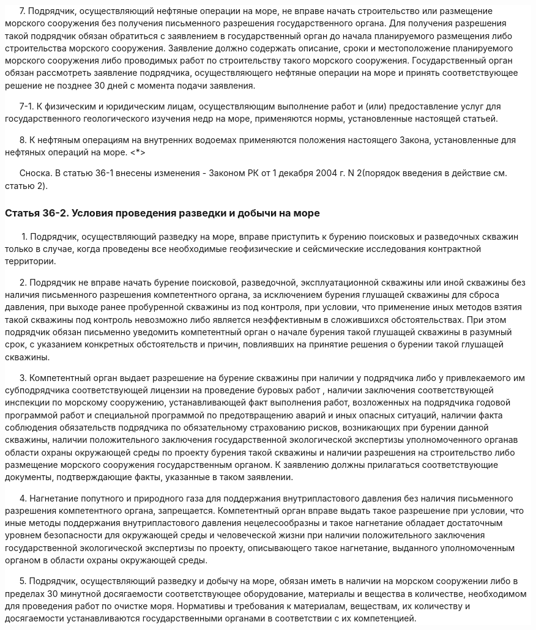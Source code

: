       7. Подрядчик, осуществляющий нефтяные операции на море, не вправе начать строительство или размещение морского сооружения без получения письменного разрешения государственного органа. Для получения разрешения такой подрядчик обязан обратиться с заявлением в государственный орган до начала планируемого размещения либо строительства морского сооружения. Заявление должно содержать описание, сроки и местоположение планируемого морского сооружения либо проводимых работ по строительству такого морского сооружения. Государственный орган обязан рассмотреть заявление подрядчика, осуществляющего нефтяные операции на море и принять соответствующее решение не позднее 30 дней с момента подачи заявления.

      7-1. К физическим и юридическим лицам, осуществляющим выполнение работ и (или) предоставление услуг для государственного геологического изучения недр на море, применяются нормы, установленные настоящей статьей.

      8. К нефтяным операциям на внутренних водоемах применяются положения настоящего Закона, установленные для нефтяных операций на море. <*>

      Сноска. В статью 36-1 внесены изменения - Законом РК от 1 декабря 2004 г. N 2(порядок введения в действие см. статью 2).

### Статья 36-2. Условия проведения разведки и добычи на море

       1. Подрядчик, осуществляющий разведку на море, вправе приступить к бурению поисковых и разведочных скважин только в случае, когда проведены все необходимые геофизические и сейсмические исследования контрактной территории.

      2. Подрядчик не вправе начать бурение поисковой, разведочной, эксплуатационной скважины или иной скважины без наличия письменного разрешения компетентного органа, за исключением бурения глушащей скважины для сброса давления, при выходе ранее пробуренной скважины из под контроля, при условии, что применение иных методов взятия такой скважины под контроль невозможно либо является неэффективным в сложившихся обстоятельствах. При этом подрядчик обязан письменно уведомить компетентный орган о начале бурения такой глушащей скважины в разумный срок, с указанием конкретных обстоятельств и причин, повлиявших на принятие решения о бурении такой глушащей скважины.

      3. Компетентный орган выдает разрешение на бурение скважины при наличии у подрядчика либо у привлекаемого им субподрядчика соответствующей лицензии на проведение буровых работ , наличии заключения соответствующей инспекции по морскому сооружению, устанавливающей факт выполнения работ, возложенных на подрядчика годовой программой работ и специальной программой по предотвращению аварий и иных опасных ситуаций, наличии факта соблюдения обязательств подрядчика по обязательному страхованию рисков, возникающих при бурении данной скважины, наличии положительного заключения государственной экологической экспертизы уполномоченного органав области охраны окружающей среды по проекту бурения такой скважины и наличии разрешения на строительство либо размещение морского сооружения государственным органом. К заявлению должны прилагаться соответствующие документы, подтверждающие факты, указанные в таком заявлении.

      4. Нагнетание попутного и природного газа для поддержания внутрипластового давления без наличия письменного разрешения компетентного органа, запрещается. Компетентный орган вправе выдать такое разрешение при условии, что иные методы поддержания внутрипластового давления нецелесообразны и такое нагнетание обладает достаточным уровнем безопасности для окружающей среды и человеческой жизни при наличии положительного заключения государственной экологической экспертизы по проекту, описывающего такое нагнетание, выданного уполномоченным органом в области охраны окружающей среды.

      5. Подрядчик, осуществляющий разведку и добычу на море, обязан иметь в наличии на морском сооружении либо в пределах 30 минутной досягаемости соответствующее оборудование, материалы и вещества в количестве, необходимом для проведения работ по очистке моря. Нормативы и требования к материалам, веществам, их количеству и досягаемости устанавливаются государственными органами в соответствии с их компетенцией.

